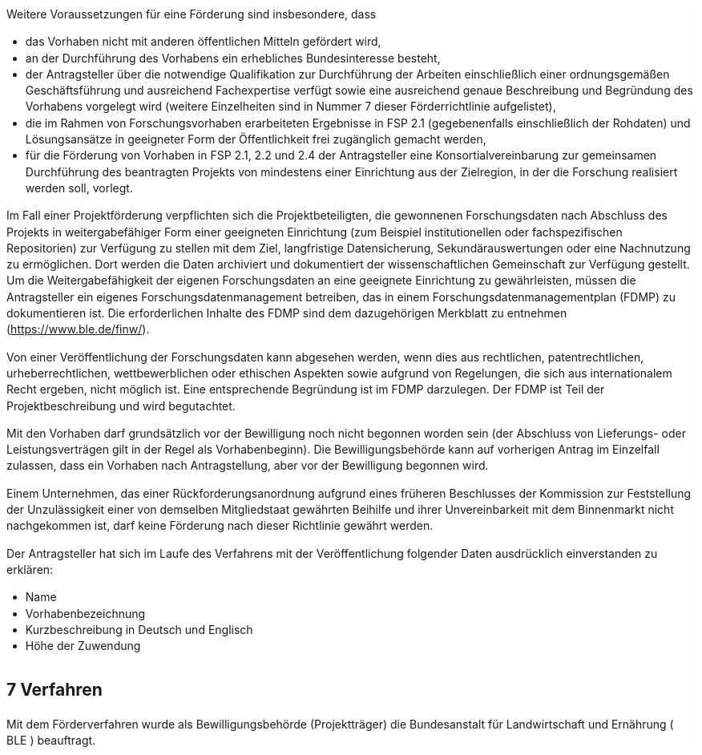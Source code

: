 Weitere Voraussetzungen für eine Förderung sind insbesondere, dass 

  * das Vorhaben nicht mit anderen öffentlichen Mitteln gefördert wird, 
  * an der Durchführung des Vorhabens ein erhebliches Bundesinteresse besteht, 
  * der Antragsteller über die notwendige Qualifikation zur Durchführung der Arbeiten einschließlich einer ordnungsgemäßen Geschäftsführung und ausreichend Fachexpertise verfügt sowie eine ausreichend genaue Beschreibung und Begründung des Vorhabens vorgelegt wird (weitere Einzelheiten sind in Nummer 7 dieser Förderrichtlinie aufgelistet), 
  * die im Rahmen von Forschungsvorhaben erarbeiteten Ergebnisse in FSP 2.1 (gegebenenfalls einschließlich der Rohdaten) und Lösungsansätze in geeigneter Form der Öffentlichkeit frei zugänglich gemacht werden, 
  * für die Förderung von Vorhaben in FSP 2.1, 2.2 und 2.4 der Antragsteller eine Konsortialvereinbarung zur gemeinsamen Durchführung des beantragten Projekts von mindestens einer Einrichtung aus der Zielregion, in der die Forschung realisiert werden soll, vorlegt. 



Im Fall einer Projektförderung verpflichten sich die Projektbeteiligten, die gewonnenen Forschungsdaten nach Abschluss des Projekts in weitergabefähiger Form einer geeigneten Einrichtung (zum Beispiel institutionellen oder fachspezifischen Repositorien) zur Verfügung zu stellen mit dem Ziel, langfristige Datensicherung, Sekundärauswertungen oder eine Nachnutzung zu ermöglichen. Dort werden die Daten archiviert und dokumentiert der wissenschaftlichen Gemeinschaft zur Verfügung gestellt. Um die Weitergabefähigkeit der eigenen Forschungsdaten an eine geeignete Einrichtung zu gewährleisten, müssen die Antragsteller ein eigenes Forschungsdatenmanagement betreiben, das in einem Forschungsdatenmanagementplan (FDMP) zu dokumentieren ist. Die erforderlichen Inhalte des FDMP sind dem dazugehörigen Merkblatt zu entnehmen (https://www.ble.de/finw/). 

Von einer Veröffentlichung der Forschungsdaten kann abgesehen werden, wenn dies aus rechtlichen, patentrechtlichen, urheberrechtlichen, wettbewerblichen oder ethischen Aspekten sowie aufgrund von Regelungen, die sich aus internationalem Recht ergeben, nicht möglich ist. Eine entsprechende Begründung ist im FDMP darzulegen. Der FDMP ist Teil der Projektbeschreibung und wird begutachtet. 

Mit den Vorhaben darf grundsätzlich vor der Bewilligung noch nicht begonnen worden sein (der Abschluss von Lieferungs- oder Leistungsverträgen gilt in der Regel als Vorhabenbeginn). Die Bewilligungsbehörde kann auf vorherigen Antrag im Einzelfall zulassen, dass ein Vorhaben nach Antragstellung, aber vor der Bewilligung begonnen wird. 

Einem Unternehmen, das einer Rückforderungsanordnung aufgrund eines früheren Beschlusses der Kommission zur Feststellung der Unzulässigkeit einer von demselben Mitgliedstaat gewährten Beihilfe und ihrer Unvereinbarkeit mit dem Binnenmarkt nicht nachgekommen ist, darf keine Förderung nach dieser Richtlinie gewährt werden. 

Der Antragsteller hat sich im Laufe des Verfahrens mit der Veröffentlichung folgender Daten ausdrücklich einverstanden zu erklären: 

  * Name 
  * Vorhabenbezeichnung 
  * Kurzbeschreibung in Deutsch und Englisch 
  * Höhe der Zuwendung 



##  7 Verfahren 

Mit dem Förderverfahren wurde als Bewilligungsbehörde (Projektträger) die Bundesanstalt für Landwirtschaft und Ernährung (  BLE  ) beauftragt. 
